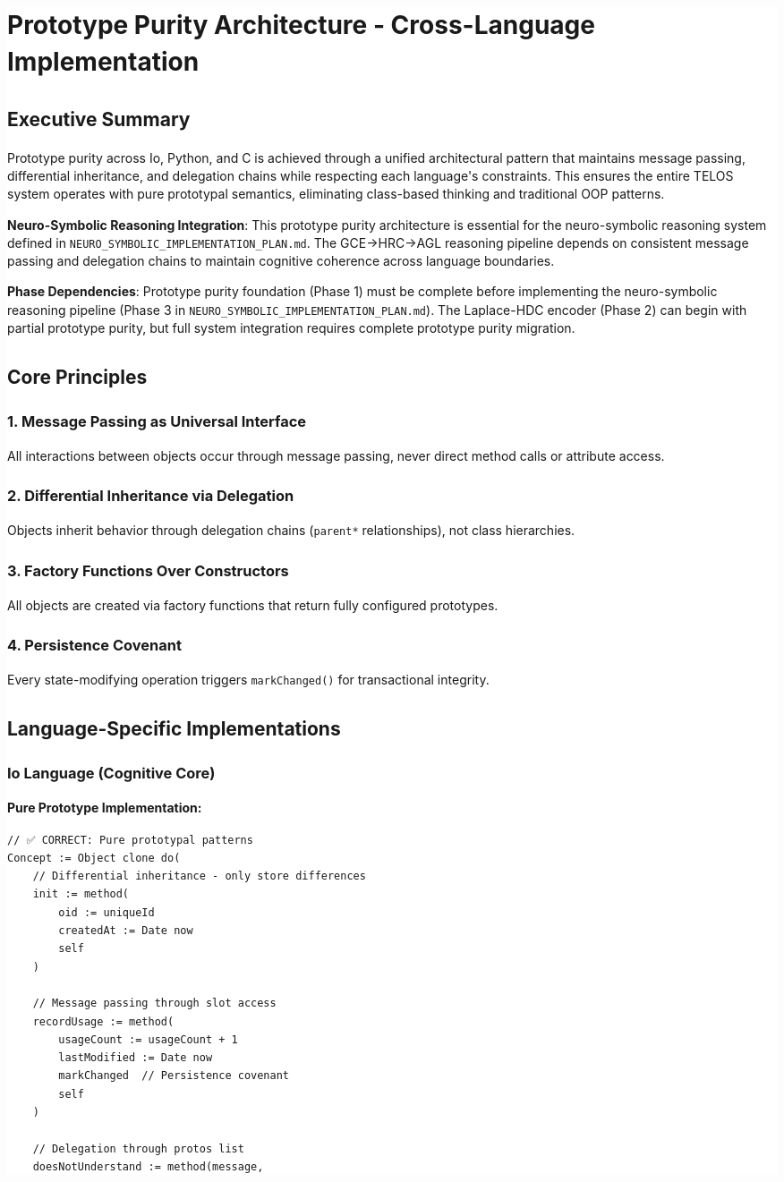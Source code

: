# Prototype Purity Architecture - Cross-Language Implementation

## Executive Summary

Prototype purity across Io, Python, and C is achieved through a unified architectural pattern that maintains message passing, differential inheritance, and delegation chains while respecting each language's constraints. This ensures the entire TELOS system operates with pure prototypal semantics, eliminating class-based thinking and traditional OOP patterns.

**Neuro-Symbolic Reasoning Integration**: This prototype purity architecture is essential for the neuro-symbolic reasoning system defined in `NEURO_SYMBOLIC_IMPLEMENTATION_PLAN.md`. The GCE→HRC→AGL reasoning pipeline depends on consistent message passing and delegation chains to maintain cognitive coherence across language boundaries.

**Phase Dependencies**: Prototype purity foundation (Phase 1) must be complete before implementing the neuro-symbolic reasoning pipeline (Phase 3 in `NEURO_SYMBOLIC_IMPLEMENTATION_PLAN.md`). The Laplace-HDC encoder (Phase 2) can begin with partial prototype purity, but full system integration requires complete prototype purity migration.

## Core Principles

### 1. Message Passing as Universal Interface
All interactions between objects occur through message passing, never direct method calls or attribute access.

### 2. Differential Inheritance via Delegation
Objects inherit behavior through delegation chains (`parent*` relationships), not class hierarchies.

### 3. Factory Functions Over Constructors
All objects are created via factory functions that return fully configured prototypes.

### 4. Persistence Covenant
Every state-modifying operation triggers `markChanged()` for transactional integrity.

## Language-Specific Implementations

### Io Language (Cognitive Core)

**Pure Prototype Implementation:**
```io
// ✅ CORRECT: Pure prototypal patterns
Concept := Object clone do(
    // Differential inheritance - only store differences
    init := method(
        oid := uniqueId
        createdAt := Date now
        self
    )

    // Message passing through slot access
    recordUsage := method(
        usageCount := usageCount + 1
        lastModified := Date now
        markChanged  // Persistence covenant
        self
    )

    // Delegation through protos list
    doesNotUnderstand := method(message,
```